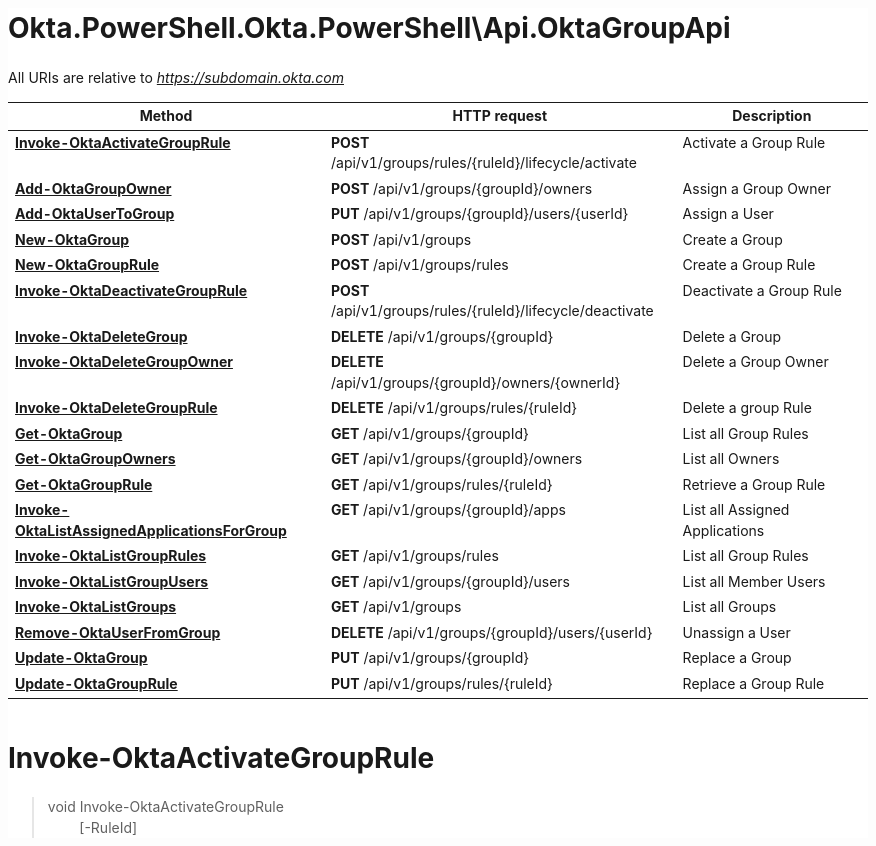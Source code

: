 # Okta.PowerShell.Okta.PowerShell\Api.OktaGroupApi

All URIs are relative to *https://subdomain.okta.com*

Method | HTTP request | Description
------------- | ------------- | -------------
[**Invoke-OktaActivateGroupRule**](OktaGroupApi.md#Invoke-OktaActivateGroupRule) | **POST** /api/v1/groups/rules/{ruleId}/lifecycle/activate | Activate a Group Rule
[**Add-OktaGroupOwner**](OktaGroupApi.md#Add-OktaGroupOwner) | **POST** /api/v1/groups/{groupId}/owners | Assign a Group Owner
[**Add-OktaUserToGroup**](OktaGroupApi.md#Add-OktaUserToGroup) | **PUT** /api/v1/groups/{groupId}/users/{userId} | Assign a User
[**New-OktaGroup**](OktaGroupApi.md#New-OktaGroup) | **POST** /api/v1/groups | Create a Group
[**New-OktaGroupRule**](OktaGroupApi.md#New-OktaGroupRule) | **POST** /api/v1/groups/rules | Create a Group Rule
[**Invoke-OktaDeactivateGroupRule**](OktaGroupApi.md#Invoke-OktaDeactivateGroupRule) | **POST** /api/v1/groups/rules/{ruleId}/lifecycle/deactivate | Deactivate a Group Rule
[**Invoke-OktaDeleteGroup**](OktaGroupApi.md#Invoke-OktaDeleteGroup) | **DELETE** /api/v1/groups/{groupId} | Delete a Group
[**Invoke-OktaDeleteGroupOwner**](OktaGroupApi.md#Invoke-OktaDeleteGroupOwner) | **DELETE** /api/v1/groups/{groupId}/owners/{ownerId} | Delete a Group Owner
[**Invoke-OktaDeleteGroupRule**](OktaGroupApi.md#Invoke-OktaDeleteGroupRule) | **DELETE** /api/v1/groups/rules/{ruleId} | Delete a group Rule
[**Get-OktaGroup**](OktaGroupApi.md#Get-OktaGroup) | **GET** /api/v1/groups/{groupId} | List all Group Rules
[**Get-OktaGroupOwners**](OktaGroupApi.md#Get-OktaGroupOwners) | **GET** /api/v1/groups/{groupId}/owners | List all Owners
[**Get-OktaGroupRule**](OktaGroupApi.md#Get-OktaGroupRule) | **GET** /api/v1/groups/rules/{ruleId} | Retrieve a Group Rule
[**Invoke-OktaListAssignedApplicationsForGroup**](OktaGroupApi.md#Invoke-OktaListAssignedApplicationsForGroup) | **GET** /api/v1/groups/{groupId}/apps | List all Assigned Applications
[**Invoke-OktaListGroupRules**](OktaGroupApi.md#Invoke-OktaListGroupRules) | **GET** /api/v1/groups/rules | List all Group Rules
[**Invoke-OktaListGroupUsers**](OktaGroupApi.md#Invoke-OktaListGroupUsers) | **GET** /api/v1/groups/{groupId}/users | List all Member Users
[**Invoke-OktaListGroups**](OktaGroupApi.md#Invoke-OktaListGroups) | **GET** /api/v1/groups | List all Groups
[**Remove-OktaUserFromGroup**](OktaGroupApi.md#Remove-OktaUserFromGroup) | **DELETE** /api/v1/groups/{groupId}/users/{userId} | Unassign a User
[**Update-OktaGroup**](OktaGroupApi.md#Update-OktaGroup) | **PUT** /api/v1/groups/{groupId} | Replace a Group
[**Update-OktaGroupRule**](OktaGroupApi.md#Update-OktaGroupRule) | **PUT** /api/v1/groups/rules/{ruleId} | Replace a Group Rule


<a id="Invoke-OktaActivateGroupRule"></a>
# **Invoke-OktaActivateGroupRule**
> void Invoke-OktaActivateGroupRule<br>
> &nbsp;&nbsp;&nbsp;&nbsp;&nbsp;&nbsp;&nbsp;&nbsp;[-RuleId] <String><br>
